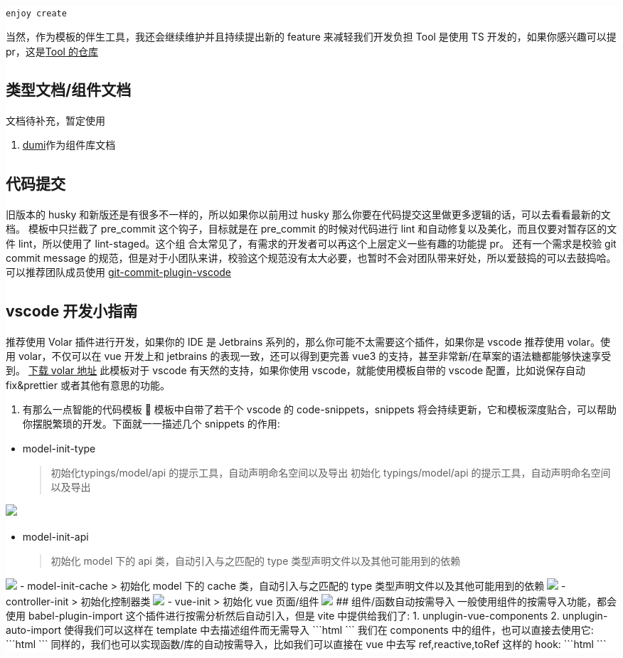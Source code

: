 ```
enjoy create
```
当然，作为模板的伴生工具，我还会继续维护并且持续提出新的 feature 来减轻我们开发负担
Tool 是使用 TS 开发的，如果你感兴趣可以提 pr，这是[Tool 的仓库](https://github.com/seho-code-life/project_tool)
## 类型文档/组件文档
文档待补充，暂定使用
1. [dumi](https://d.umijs.org/zh-CN)作为组件库文档
## 代码提交
旧版本的 husky 和新版还是有很多不一样的，所以如果你以前用过 husky 那么你要在代码提交这里做更多逻辑的话，可以去看看最新的文档。
模板中只拦截了 pre_commit 这个钩子，目标就是在 pre_commit 的时候对代码进行 lint 和自动修复以及美化，而且仅要对暂存区的文件 lint，所以使用了 lint-staged。这个组
合太常见了，有需求的开发者可以再这个上层定义一些有趣的功能提 pr。
还有一个需求是校验 git commit message 的规范，但是对于小团队来讲，校验这个规范没有太大必要，也暂时不会对团队带来好处，所以爱鼓捣的可以去鼓捣哈。
可以推荐团队成员使用 [git-commit-plugin-vscode](https://marketplace.visualstudio.com/items?itemName=redjue.git-commit-plugin)
## vscode 开发小指南
推荐使用 Volar 插件进行开发，如果你的 IDE 是 Jetbrains 系列的，那么你可能不太需要这个插件，如果你是 vscode 推荐使用 volar。使用 volar，不仅可以在 vue 开发上和
jetbrains 的表现一致，还可以得到更完善 vue3 的支持，甚至非常新/在草案的语法糖都能够快速享受到。
[下载 volar 地址](https://marketplace.visualstudio.com/items?itemName=johnsoncodehk.volar)
此模板对于 vscode 有天然的支持，如果你使用 vscode，就能使用模板自带的 vscode 配置，比如说保存自动 fix&prettier 或者其他有意思的功能。
1. 有那么一点智能的代码模板 🐶
模板中自带了若干个 vscode 的 code-snippets，snippets 将会持续更新，它和模板深度贴合，可以帮助你摆脱繁琐的开发。下面就一一描述几个 snippets 的作用:

- model-init-type
  > 初始化typings/model/api 的提示工具，自动声明命名空间以及导出
  > 初始化 typings/model/api 的提示工具，自动声明命名空间以及导出
<img width="70%" src="https://vkceyugu.cdn.bspapp.com/VKCEYUGU-86dc45ba-28e8-4734-a880-bbf700b08cf9/cd983ea7-89a9-42f5-ab95-019190a805e8.gif"/>

- model-init-api
  > 初始化 model 下的 api 类，自动引入与之匹配的 type 类型声明文件以及其他可能用到的依赖
<img width="70%" src="https://vkceyugu.cdn.bspapp.com/VKCEYUGU-86dc45ba-28e8-4734-a880-bbf700b08cf9/12b51827-c296-49cf-a16f-a790d6213390.gif"/>
- model-init-cache
  > 初始化 model 下的 cache 类，自动引入与之匹配的 type 类型声明文件以及其他可能用到的依赖
<img width="70%" src="https://vkceyugu.cdn.bspapp.com/VKCEYUGU-86dc45ba-28e8-4734-a880-bbf700b08cf9/3974f3d2-2eba-44c9-b621-6c30e6241ce3.gif"/>
- controller-init
> 初始化控制器类
<img width="70%" src="https://vkceyugu.cdn.bspapp.com/VKCEYUGU-86dc45ba-28e8-4734-a880-bbf700b08cf9/3f1939a3-6657-44eb-8125-6ac141e7d138.gif">
- vue-init
  > 初始化 vue 页面/组件
<img width="70%" src="https://vkceyugu.cdn.bspapp.com/VKCEYUGU-86dc45ba-28e8-4734-a880-bbf700b08cf9/3a5e4588-72ec-49f7-8a49-f390b9966bfd.gif"/>
## 组件/函数自动按需导入
一般使用组件的按需导入功能，都会使用 babel-plugin-import 这个插件进行按需分析然后自动引入，但是 vite 中提供给我们了:
1. unplugin-vue-components
2. unplugin-auto-import
使得我们可以这样在 template 中去描述组件而无需导入
```html
<a-menu>
  <a-menu-item></a-menu-item>
</a-menu>
```
我们在 components 中的组件，也可以直接去使用它:
```html
<hello-world></hello-world>
```
同样的，我们也可以实现函数/库的自动按需导入，比如我们可以直接在 vue 中去写 ref,reactive,toRef 这样的 hook:
```html
```